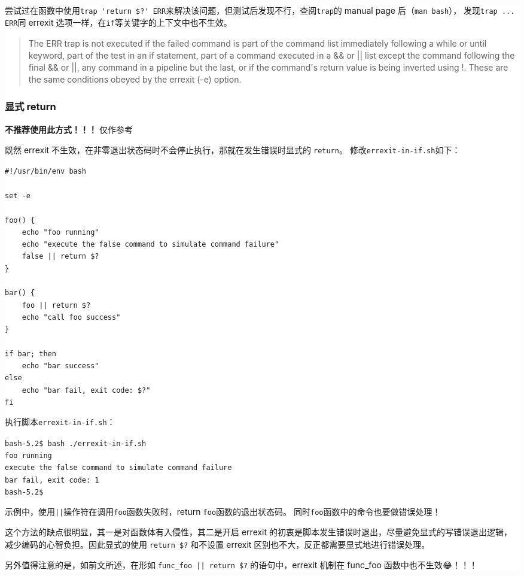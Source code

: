 尝试过在函数中使用`trap 'return $?' ERR`来解决该问题，但测试后发现不行，查阅`trap`的 manual page 后（`man bash`），
发现`trap ... ERR`同 errexit 选项一样，在`if`等关键字的上下文中也不生效。

> The ERR trap is not executed if the failed command is part of the
> command list immediately following a while or until keyword, part of the test in an if statement,
> part of a command executed in a && or || list except the command following the final && or ||,
> any command in a pipeline but the last, or if the command's return value is being inverted
> using !. These are the same conditions obeyed by the errexit (-e) option.

### 显式 return

**不推荐使用此方式！！！** 仅作参考

既然 errexit 不生效，在非零退出状态码时不会停止执行，那就在发生错误时显式的 `return`。
修改`errexit-in-if.sh`如下：

```shell
#!/usr/bin/env bash

set -e

foo() {
    echo "foo running"
    echo "execute the false command to simulate command failure"
    false || return $?
}

bar() {
    foo || return $?
    echo "call foo success"
}

if bar; then
    echo "bar success"
else
    echo "bar fail, exit code: $?"
fi
```

执行脚本`errexit-in-if.sh`：

```text
bash-5.2$ bash ./errexit-in-if.sh 
foo running
execute the false command to simulate command failure
bar fail, exit code: 1
bash-5.2$ 
```

示例中，使用`||`操作符在调用`foo`函数失败时，return `foo`函数的退出状态码。
同时`foo`函数中的命令也要做错误处理！

这个方法的缺点很明显，其一是对函数体有入侵性，其二是开启 errexit 的初衷是脚本发生错误时退出，尽量避免显式的写错误退出逻辑，
减少编码的心智负担。因此显式的使用 `return $?` 和不设置 errexit 区别也不大，反正都需要显式地进行错误处理。

另外值得注意的是，如前文所述，在形如 `func_foo || return $?` 的语句中，errexit 机制在 func_foo 函数中也不生效😂！！！

